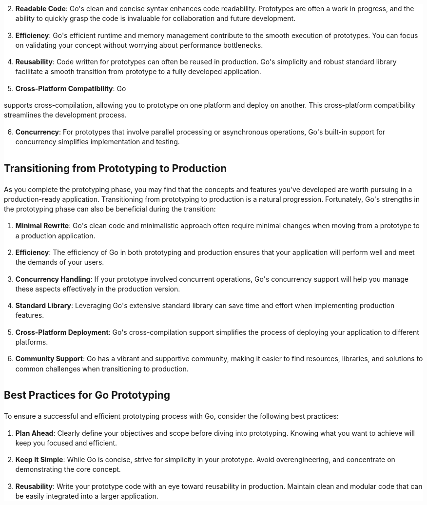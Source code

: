 2. **Readable Code**: Go's clean and concise syntax enhances code readability. Prototypes are often a work in progress, and the ability to quickly grasp the code is invaluable for collaboration and future development.

3. **Efficiency**: Go's efficient runtime and memory management contribute to the smooth execution of prototypes. You can focus on validating your concept without worrying about performance bottlenecks.

4. **Reusability**: Code written for prototypes can often be reused in production. Go's simplicity and robust standard library facilitate a smooth transition from prototype to a fully developed application.

5. **Cross-Platform Compatibility**: Go

 supports cross-compilation, allowing you to prototype on one platform and deploy on another. This cross-platform compatibility streamlines the development process.

6. **Concurrency**: For prototypes that involve parallel processing or asynchronous operations, Go's built-in support for concurrency simplifies implementation and testing.

## **Transitioning from Prototyping to Production**

As you complete the prototyping phase, you may find that the concepts and features you've developed are worth pursuing in a production-ready application. Transitioning from prototyping to production is a natural progression. Fortunately, Go's strengths in the prototyping phase can also be beneficial during the transition:

1. **Minimal Rewrite**: Go's clean code and minimalistic approach often require minimal changes when moving from a prototype to a production application.

2. **Efficiency**: The efficiency of Go in both prototyping and production ensures that your application will perform well and meet the demands of your users.

3. **Concurrency Handling**: If your prototype involved concurrent operations, Go's concurrency support will help you manage these aspects effectively in the production version.

4. **Standard Library**: Leveraging Go's extensive standard library can save time and effort when implementing production features.

5. **Cross-Platform Deployment**: Go's cross-compilation support simplifies the process of deploying your application to different platforms.

6. **Community Support**: Go has a vibrant and supportive community, making it easier to find resources, libraries, and solutions to common challenges when transitioning to production.

## **Best Practices for Go Prototyping**

To ensure a successful and efficient prototyping process with Go, consider the following best practices:

1. **Plan Ahead**: Clearly define your objectives and scope before diving into prototyping. Knowing what you want to achieve will keep you focused and efficient.

2. **Keep It Simple**: While Go is concise, strive for simplicity in your prototype. Avoid overengineering, and concentrate on demonstrating the core concept.

3. **Reusability**: Write your prototype code with an eye toward reusability in production. Maintain clean and modular code that can be easily integrated into a larger application.

